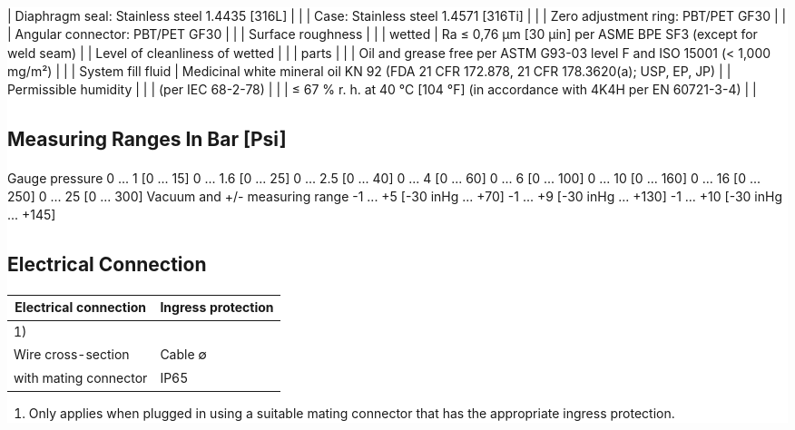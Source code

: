 | Diaphragm seal: Stainless steel 1.4435 [316L]                                                         |                                                                                         |
| Case: Stainless steel 1.4571 [316Ti]                                                                  |                                                                                         |
| Zero adjustment ring: PBT/PET GF30                                                                    |                                                                                         |
| Angular connector: PBT/PET GF30                                                                       |                                                                                         |
| Surface roughness                                                                                     |                                                                                         |
| wetted                                                                                                | Ra ≤ 0,76 μm [30 μin] per ASME BPE SF3 (except for weld seam)                           |
| Level of cleanliness of wetted                                                                        |                                                                                         |
| parts                                                                                                 |                                                                                         |
| Oil and grease free per ASTM G93-03 level F and ISO 15001 (< 1,000 mg/m²)                             |                                                                                         |
| System fill fluid                                                                                     | Medicinal white mineral oil KN 92 (FDA 21 CFR 172.878, 21 CFR 178.3620(a); USP, EP, JP) |
| Permissible humidity                                                                                  |                                                                                         |
| (per IEC 68-2-78)                                                                                     |                                                                                         |
| ≤ 67 % r. h. at 40 °C [104 °F] (in accordance with 4K4H per EN 60721-3-4)                             |                                                                                         |

## Measuring Ranges In Bar [Psi]

Gauge pressure
0 ... 1 [0 ... 15]
0 ... 1.6 [0 ... 25]
0 ... 2.5 [0 ... 40]
0 ... 4 [0 ... 60]
0 ... 6 [0 ... 100]
0 ... 10 [0 ... 160]
0 ... 16 [0 ... 250]
0 ... 25 [0 ... 300]
Vacuum and +/- measuring range
-1 ... +5 [-30 inHg ... +70]
-1 ... +9 [-30 inHg ... +130]
-1 ... +10 [-30 inHg ... +145]

## Electrical Connection

| Electrical connection   | Ingress protection    |
|-------------------------|-----------------------|
| 1)                      |                       |
| Wire cross-section      | Cable ∅               |
| with mating connector   | IP65                  |

1) Only applies when plugged in using a suitable mating connector that has the appropriate ingress protection.
